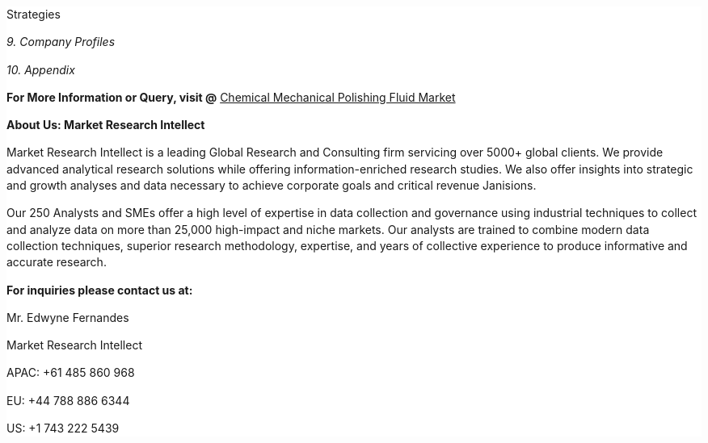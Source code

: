 Strategies</span></em></li></ul><p><em><span class="font-[700]">9. Company Profiles</span></em></p><p><em><span class="font-[700]">10. Appendix</span></em></p><p><span class="font-[700]"><strong>For More Information or Query, visit&nbsp;@</strong>&nbsp;</span><span class="font-[700]"><a href="https://www.marketresearchintellect.com/product/global-chemical-mechanical-polishing-fluid-market/?utm_source=Linkedin&utm_medium=026" target="_blank" data-tracking-control-name="article-ssr-frontend-pulse_little-text-block" data-tracking-will-navigate="" data-test-link="">Chemical Mechanical Polishing Fluid Market</a></span></p><p><strong><span class="font-[700]">About Us: Market Research Intellect</span></strong></p><p><span class="">Market Research Intellect is a leading Global Research and Consulting firm servicing over 5000+ global clients. We provide advanced analytical research solutions while offering information-enriched research studies.&nbsp;</span>We also offer insights into strategic and growth analyses and data necessary to achieve corporate goals and critical revenue Janisions.</p><p><span class="">Our 250 Analysts and SMEs offer a high level of expertise in data collection and governance using industrial techniques to collect and analyze data on more than 25,000 high-impact and niche markets. Our analysts are trained to combine modern data collection techniques, superior research methodology, expertise, and years of collective experience to produce informative and accurate research.</span></p><p><strong>For inquiries please contact us at:</strong></p><p>Mr. Edwyne Fernandes</p><p>Market Research Intellect</p><p>APAC: +61 485 860 968</p><p>EU: +44 788 886 6344</p><p>US: +1 743 222 5439</p>
